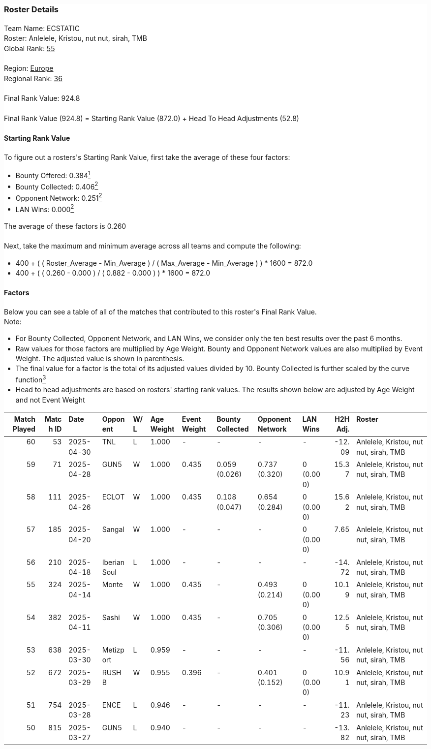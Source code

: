 ### Roster Details<br />
Team Name: ECSTATIC<br />
Roster: Anlelele, Kristou, nut nut, sirah, TMB<br />
Global Rank: [55](../../standings_global_2025_05_05.md)<br />
<br />
Region: [Europe]( ../../standings_europe_2025_05_05.md)<br />
Regional Rank: [36]( ../../standings_europe_2025_05_05.md)<br />
<br />
Final Rank Value:  924.8<br />
<br />
Final Rank Value (924.8) = Starting Rank Value (872.0) + Head To Head Adjustments (52.8)<br />

#### Starting Rank Value<br />
To figure out a rosters's Starting Rank Value, first take the average of these four factors:<br />
- Bounty Offered: 0.384[<sup>1</sup>](#table2)
- Bounty Collected: 0.406[<sup>2</sup>](#table1)
- Opponent Network: 0.251[<sup>2</sup>](#table1)
- LAN Wins: 0.000[<sup>2</sup>](#table1)

The average of these factors is 0.260<br />
<br />
Next, take the maximum and minimum average across all teams and compute the following:<br />
- 400 + ( ( Roster_Average - Min_Average ) / ( Max_Average - Min_Average ) ) * 1600 = 872.0
- 400 + ( ( 0.260 - 0.000 ) / ( 0.882 - 0.000 ) ) * 1600 = 872.0


#### Factors<br />
Below you can see a table of all of the matches that contributed to this roster's Final Rank Value.<br />
Note:<br />

- For Bounty Collected, Opponent Network, and LAN Wins, we consider only the ten best results over the past 6 months.
- Raw values for those factors are multiplied by Age Weight. Bounty and Opponent Network values are also multiplied by Event Weight. The adjusted value is shown in parenthesis.
- The final value for a factor is the total of its adjusted values divided by 10. Bounty Collected is further scaled by the curve function[<sup>3</sup>](#curveFunction)
- Head to head adjustments are based on rosters' starting rank values. The results shown below are adjusted by Age Weight and not Event Weight
<span id="table1"></span><br />


| Match Played | Match ID | Date       | Opponent           | W/L | Age Weight | Event Weight | Bounty Collected | Opponent Network | LAN Wins  | H2H Adj. | Roster                                 |
| -: | -: | :- | :- | :- | :- | :- | :- | :- | :- | -: | :- |
|           60 |       53 | 2025-04-30 | TNL                | L   | 1.000      | -            | -                | -                | -         |   -12.09 | Anlelele, Kristou, nut nut, sirah, TMB |
|           59 |       71 | 2025-04-28 | GUN5               | W   | 1.000      | 0.435        | 0.059 (0.026)    | 0.737 (0.320)    | 0 (0.000) |    15.37 | Anlelele, Kristou, nut nut, sirah, TMB |
|           58 |      111 | 2025-04-26 | ECLOT              | W   | 1.000      | 0.435        | 0.108 (0.047)    | 0.654 (0.284)    | 0 (0.000) |    15.62 | Anlelele, Kristou, nut nut, sirah, TMB |
|           57 |      185 | 2025-04-20 | Sangal             | W   | 1.000      | -            | -                | -                | 0 (0.000) |     7.65 | Anlelele, Kristou, nut nut, sirah, TMB |
|           56 |      210 | 2025-04-18 | Iberian Soul       | L   | 1.000      | -            | -                | -                | -         |   -14.72 | Anlelele, Kristou, nut nut, sirah, TMB |
|           55 |      324 | 2025-04-14 | Monte              | W   | 1.000      | 0.435        | -                | 0.493 (0.214)    | 0 (0.000) |    10.19 | Anlelele, Kristou, nut nut, sirah, TMB |
|           54 |      382 | 2025-04-11 | Sashi              | W   | 1.000      | 0.435        | -                | 0.705 (0.306)    | 0 (0.000) |    12.55 | Anlelele, Kristou, nut nut, sirah, TMB |
|           53 |      638 | 2025-03-30 | Metizport          | L   | 0.959      | -            | -                | -                | -         |   -11.56 | Anlelele, Kristou, nut nut, sirah, TMB |
|           52 |      672 | 2025-03-29 | RUSH B             | W   | 0.955      | 0.396        | -                | 0.401 (0.152)    | 0 (0.000) |    10.91 | Anlelele, Kristou, nut nut, sirah, TMB |
|           51 |      754 | 2025-03-28 | ENCE               | L   | 0.946      | -            | -                | -                | -         |   -11.23 | Anlelele, Kristou, nut nut, sirah, TMB |
|           50 |      815 | 2025-03-27 | GUN5               | L   | 0.940      | -            | -                | -                | -         |   -13.82 | Anlelele, Kristou, nut nut, sirah, TMB |